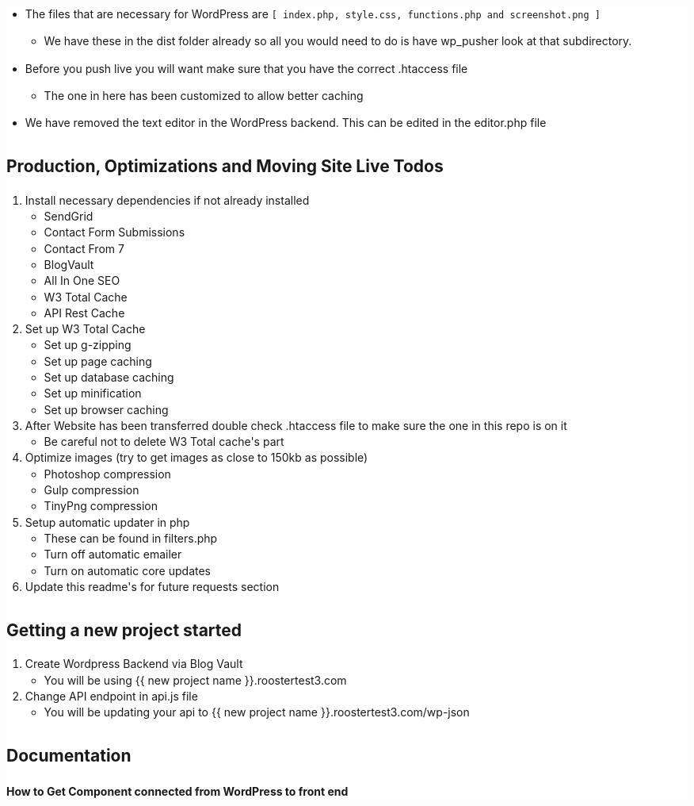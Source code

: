   - The files that are necessary for WordPress are ```[ index.php, style.css, functions.php and screenshot.png ]```
    - We have these in the dist folder already so all you would need to do is have wp_pusher look at that subdirectory.

  - Before you push live you will want make sure that you have the correct .htaccess file
    - The one in here has been customized to allow better caching

  - We have removed the text editor in the WordPress backend. This can be edited in the editor.php file  

## Production, Optimizations and Moving Site Live Todos

  1. Install necessary dependencies if not already installed
      - SendGrid
      - Contact Form Submissions
      - Contact From 7
      - BlogVault
      - All In One SEO
      - W3 Total Cache
      - API Rest Cache
  2. Set up W3 Total Cache
      - Set up g-zipping
      - Set up page caching
      - Set up database caching
      - Set up minification
      - Set up browser caching
  3. After Website has been transferred double check .htaccess file to make sure the one in this repo is on it
      - Be careful not to delete W3 Total cache's part
  4. Optimize images (try to get images as close to 150kb as possible)
      - Photoshop compression
      - Gulp compression
      - TinyPng compression
  5. Setup automatic updater in php
      - These can be found in filters.php
      - Turn off automatic emailer
      - Turn on automatic core updates
  6. Update this readme's for future requests section  

## Getting a new project started <a id='documentation' />

  1. Create Wordpress Backend via Blog Vault
      - You will be using {{ new project name }}.roostertest3.com
  2. Change API endpoint in api.js file
      - You will be updating your api to {{ new project name }}.roostertest3.com/wp-json

## Documentation

#### How to Get Component connected from WordPress to front end      
